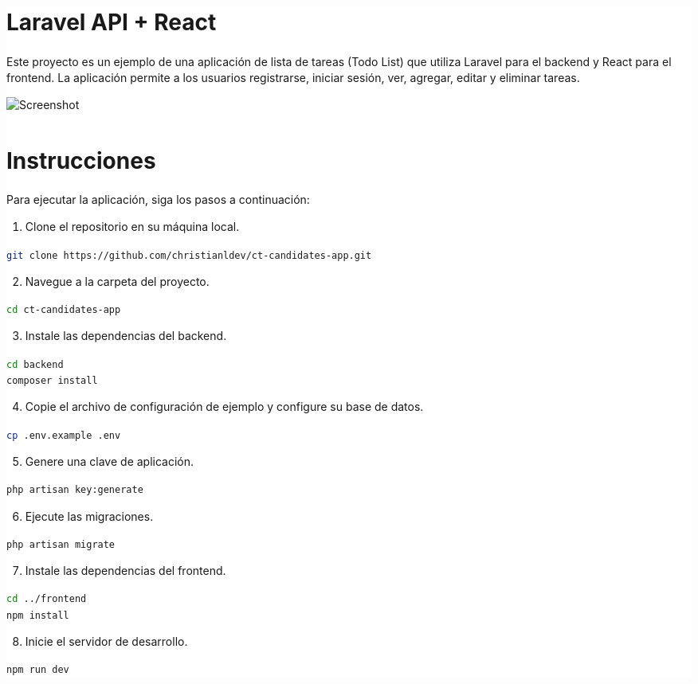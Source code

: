 # Laravel API + React

Este proyecto es un ejemplo de una aplicación de lista de tareas (Todo List) que utiliza Laravel para el backend y React para el frontend. La aplicación permite a los usuarios registrarse, iniciar sesión, ver, agregar, editar y eliminar tareas.

<img width="100%" alt="Screenshot" src="https://i.postimg.cc/0jQNrX4S/Captura-de-pantalla-2024-06-11-202419.png">

# Instrucciones

Para ejecutar la aplicación, siga los pasos a continuación:

1. Clone el repositorio en su máquina local.

```bash
git clone https://github.com/christianldev/ct-candidates-app.git
```

2. Navegue a la carpeta del proyecto.

```bash
cd ct-candidates-app
```

3. Instale las dependencias del backend.

```bash
cd backend
composer install
```

4. Copie el archivo de configuración de ejemplo y configure su base de datos.

```bash
cp .env.example .env
```

5. Genere una clave de aplicación.

```bash
php artisan key:generate
```

6. Ejecute las migraciones.

```bash
php artisan migrate
```

7. Instale las dependencias del frontend.

```bash
cd ../frontend
npm install
```

8. Inicie el servidor de desarrollo.

```bash
npm run dev
```
